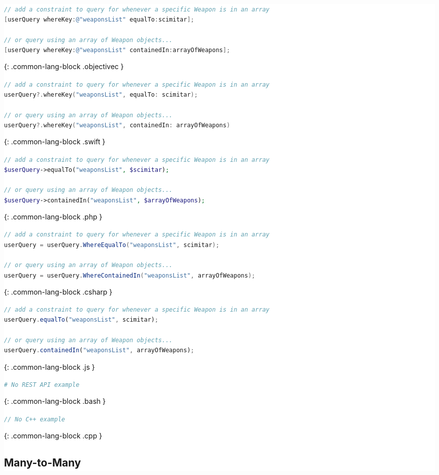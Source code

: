 ````objectivec
// add a constraint to query for whenever a specific Weapon is in an array
[userQuery whereKey:@"weaponsList" equalTo:scimitar];

// or query using an array of Weapon objects...
[userQuery whereKey:@"weaponsList" containedIn:arrayOfWeapons];
````
{: .common-lang-block .objectivec }

````swift
// add a constraint to query for whenever a specific Weapon is in an array
userQuery?.whereKey("weaponsList", equalTo: scimitar);

// or query using an array of Weapon objects...
userQuery?.whereKey("weaponsList", containedIn: arrayOfWeapons)
````
{: .common-lang-block .swift }

```php
// add a constraint to query for whenever a specific Weapon is in an array
$userQuery->equalTo("weaponsList", $scimitar);

// or query using an array of Weapon objects...
$userQuery->containedIn("weaponsList", $arrayOfWeapons);
```
{: .common-lang-block .php }

```cs
// add a constraint to query for whenever a specific Weapon is in an array
userQuery = userQuery.WhereEqualTo("weaponsList", scimitar);

// or query using an array of Weapon objects...
userQuery = userQuery.WhereContainedIn("weaponsList", arrayOfWeapons);
```
{: .common-lang-block .csharp }

```js
// add a constraint to query for whenever a specific Weapon is in an array
userQuery.equalTo("weaponsList", scimitar);

// or query using an array of Weapon objects...
userQuery.containedIn("weaponsList", arrayOfWeapons);
```
{: .common-lang-block .js }

```bash
# No REST API example
```
{: .common-lang-block .bash }

```cpp
// No C++ example
```
{: .common-lang-block .cpp }

## Many-to-Many
